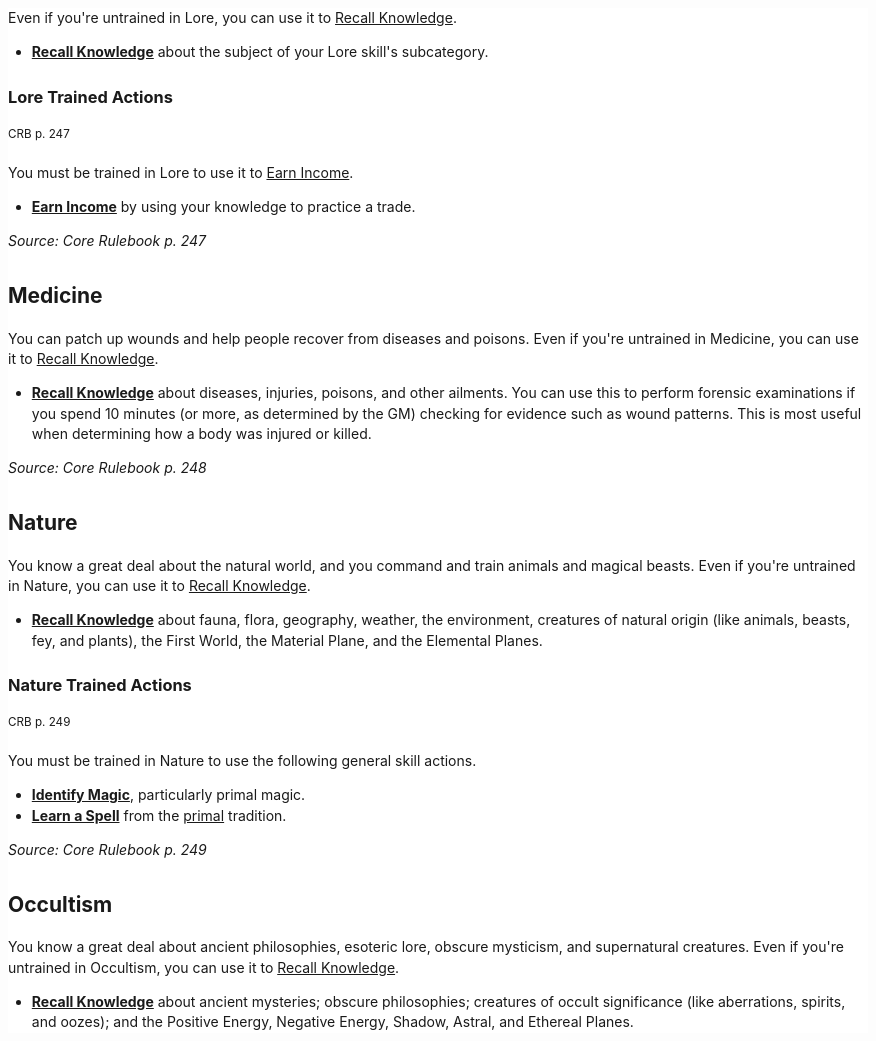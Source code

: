Even if you're untrained in Lore, you can use it to [Recall Knowledge](../rules/actions/recall-knowledge.md).

- **[Recall Knowledge](../rules/actions/recall-knowledge.md)** about the subject of your Lore skill's subcategory.

### Lore Trained Actions
<sup>CRB p. 247</sup>

You must be trained in Lore to use it to [Earn Income](../rules/actions/earn-income.md).

- **[Earn Income](../rules/actions/earn-income.md)** by using your knowledge to practice a trade.

_Source: Core Rulebook p. 247_

## Medicine

You can patch up wounds and help people recover from diseases and poisons. Even if you're untrained in Medicine, you can use it to [Recall Knowledge](../rules/actions/recall-knowledge.md).

- **[Recall Knowledge](../rules/actions/recall-knowledge.md)** about diseases, injuries, poisons, and other ailments. You can use this to perform forensic examinations if you spend 10 minutes (or more, as determined by the GM) checking for evidence such as wound patterns. This is most useful when determining how a body was injured or killed.

_Source: Core Rulebook p. 248_

## Nature

You know a great deal about the natural world, and you command and train animals and magical beasts. Even if you're untrained in Nature, you can use it to [Recall Knowledge](../rules/actions/recall-knowledge.md).

- **[Recall Knowledge](../rules/actions/recall-knowledge.md)** about fauna, flora, geography, weather, the environment, creatures of natural origin (like animals, beasts, fey, and plants), the First World, the Material Plane, and the Elemental Planes.

### Nature Trained Actions
<sup>CRB p. 249</sup>

You must be trained in Nature to use the following general skill actions.

- **[Identify Magic](../rules/actions/identify-magic.md)**, particularly primal magic.
- **[Learn a Spell](../rules/actions/learn-a-spell.md)** from the [primal](../rules/traits/primal.md) tradition.

_Source: Core Rulebook p. 249_

## Occultism

You know a great deal about ancient philosophies, esoteric lore, obscure mysticism, and supernatural creatures. Even if you're untrained in Occultism, you can use it to [Recall Knowledge](../rules/actions/recall-knowledge.md).

- **[Recall Knowledge](../rules/actions/recall-knowledge.md)** about ancient mysteries; obscure philosophies; creatures of occult significance (like aberrations, spirits, and oozes); and the Positive Energy, Negative Energy, Shadow, Astral, and Ethereal Planes.
